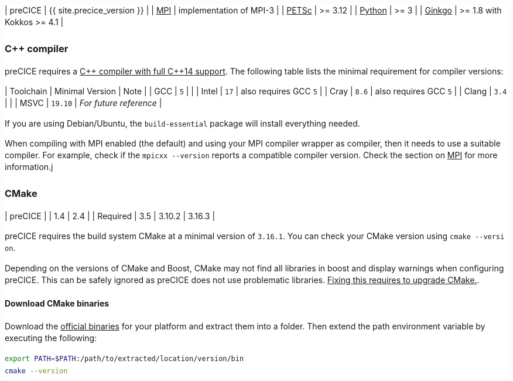 | preCICE | {{ site.precice_version }} |
| [MPI](#mpi) | implementation of MPI-3 |
| [PETSc](#petsc) | >= 3.12 |
| [Python](#python) | >= 3 |
| [Ginkgo](#ginkgo) | >= 1.8 with Kokkos >= 4.1 |

### C++ compiler

preCICE requires a [C++ compiler with full C++14 support](https://en.cppreference.com/w/cpp/compiler_support#cpp14).
The following table lists the minimal requirement for compiler versions:

| Toolchain | Minimal Version | Note |
| GCC | `5` | |
| Intel | `17` | also requires GCC `5` |
| Cray | `8.6` | also requires GCC `5` |
| Clang | `3.4`| |
| MSVC | `19.10` | _For future reference_ |

If you are using Debian/Ubuntu, the `build-essential` package will install everything needed.

When compiling with MPI enabled (the default) and using your MPI compiler wrapper as compiler, then it needs to use a suitable compiler.
For example, check if the `mpicxx --version` reports a compatible compiler version.
Check the section on [MPI](#mpi) for more information.j

### CMake

| preCICE  |     | 1.4    | 2.4    |
| Required | 3.5 | 3.10.2 | 3.16.3 |

preCICE requires the build system CMake at a minimal version of `3.16.1`.
You can check your CMake version using `cmake --version`.

Depending on the versions of CMake and Boost, CMake may not find all libraries in boost and display warnings when configuring preCICE.
This can be safely ignored as preCICE does not use problematic libraries.
[Fixing this requires to upgrade CMake.](https://stackoverflow.com/a/42124857/5158031).

#### Download CMake binaries

Download the [official binaries](https://cmake.org/download/#latest) for your platform and extract them into a folder.
Then extend the path environment variable by executing the following:

```bash
export PATH=$PATH:/path/to/extracted/location/version/bin
cmake --version
```
